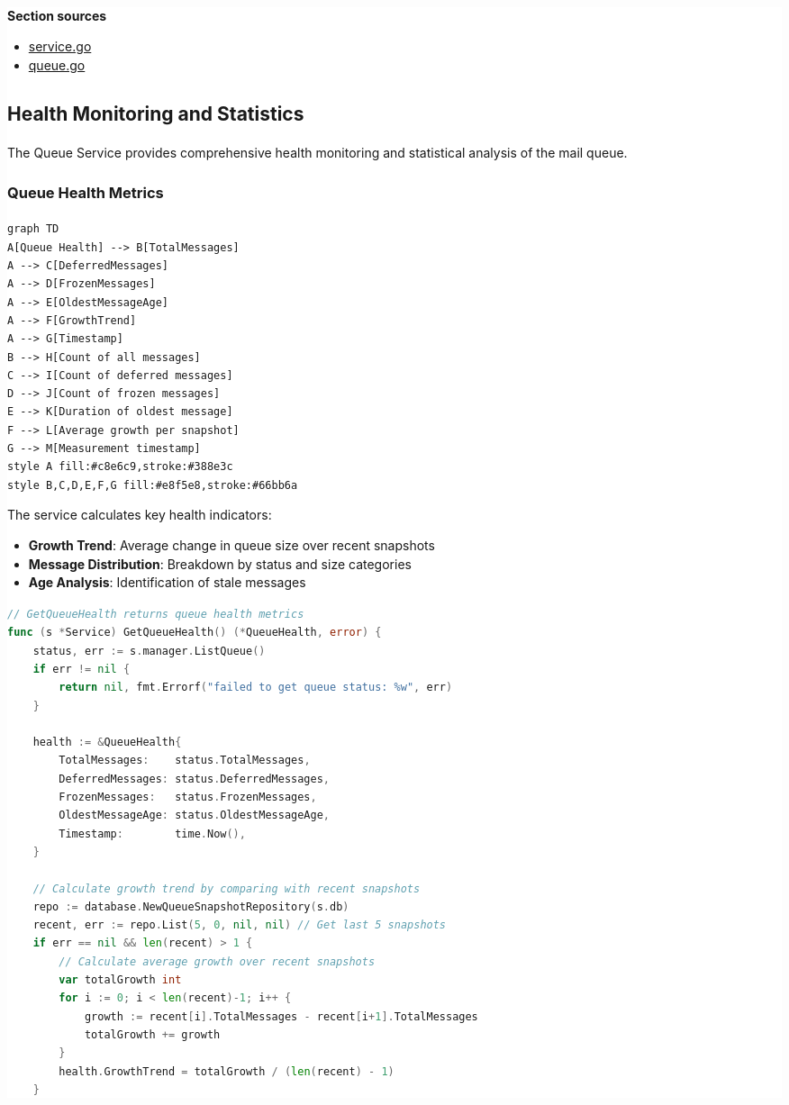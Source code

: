 
**Section sources**
- [service.go](file://internal/queue/service.go#L93-L292)
- [queue.go](file://internal/queue/queue.go#L200-L397)

## Health Monitoring and Statistics

The Queue Service provides comprehensive health monitoring and statistical analysis of the mail queue.

### Queue Health Metrics


```mermaid
graph TD
A[Queue Health] --> B[TotalMessages]
A --> C[DeferredMessages]
A --> D[FrozenMessages]
A --> E[OldestMessageAge]
A --> F[GrowthTrend]
A --> G[Timestamp]
B --> H[Count of all messages]
C --> I[Count of deferred messages]
D --> J[Count of frozen messages]
E --> K[Duration of oldest message]
F --> L[Average growth per snapshot]
G --> M[Measurement timestamp]
style A fill:#c8e6c9,stroke:#388e3c
style B,C,D,E,F,G fill:#e8f5e8,stroke:#66bb6a
```


The service calculates key health indicators:

- **Growth Trend**: Average change in queue size over recent snapshots
- **Message Distribution**: Breakdown by status and size categories
- **Age Analysis**: Identification of stale messages


```go
// GetQueueHealth returns queue health metrics
func (s *Service) GetQueueHealth() (*QueueHealth, error) {
	status, err := s.manager.ListQueue()
	if err != nil {
		return nil, fmt.Errorf("failed to get queue status: %w", err)
	}

	health := &QueueHealth{
		TotalMessages:    status.TotalMessages,
		DeferredMessages: status.DeferredMessages,
		FrozenMessages:   status.FrozenMessages,
		OldestMessageAge: status.OldestMessageAge,
		Timestamp:        time.Now(),
	}

	// Calculate growth trend by comparing with recent snapshots
	repo := database.NewQueueSnapshotRepository(s.db)
	recent, err := repo.List(5, 0, nil, nil) // Get last 5 snapshots
	if err == nil && len(recent) > 1 {
		// Calculate average growth over recent snapshots
		var totalGrowth int
		for i := 0; i < len(recent)-1; i++ {
			growth := recent[i].TotalMessages - recent[i+1].TotalMessages
			totalGrowth += growth
		}
		health.GrowthTrend = totalGrowth / (len(recent) - 1)
	}
```